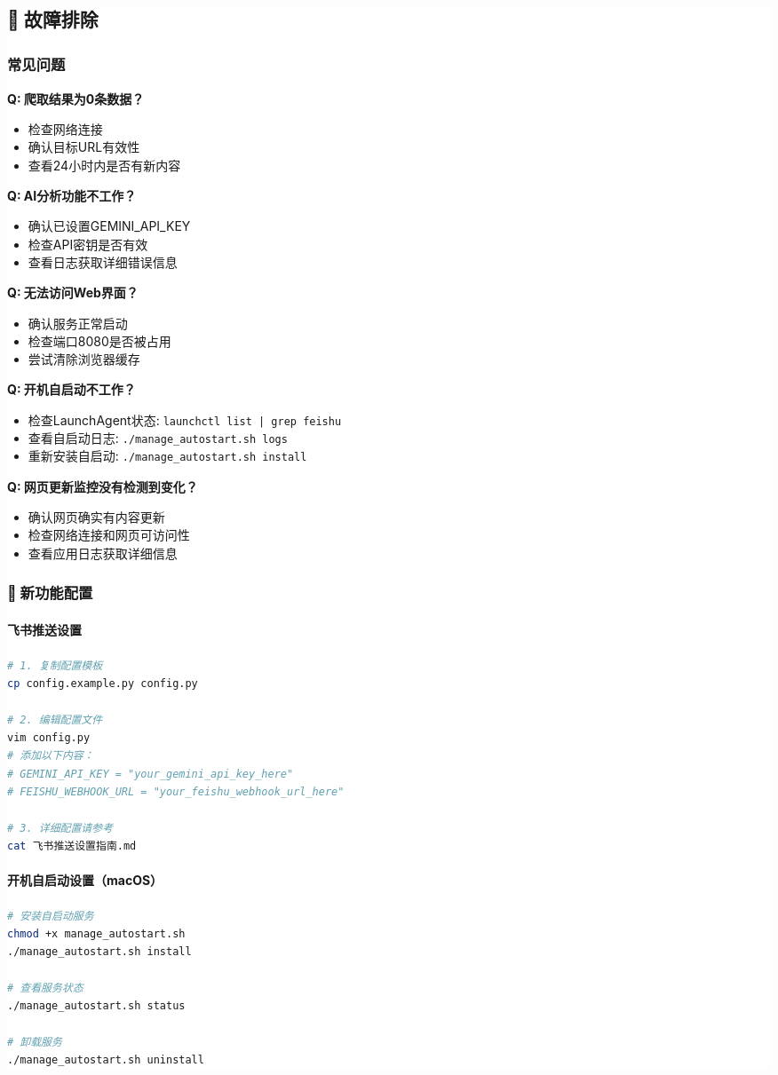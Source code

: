 ## 🔧 故障排除

### 常见问题

**Q: 爬取结果为0条数据？**
- 检查网络连接
- 确认目标URL有效性
- 查看24小时内是否有新内容

**Q: AI分析功能不工作？**
- 确认已设置GEMINI_API_KEY
- 检查API密钥是否有效
- 查看日志获取详细错误信息

**Q: 无法访问Web界面？**
- 确认服务正常启动
- 检查端口8080是否被占用
- 尝试清除浏览器缓存

**Q: 开机自启动不工作？**
- 检查LaunchAgent状态: `launchctl list | grep feishu`
- 查看自启动日志: `./manage_autostart.sh logs`
- 重新安装自启动: `./manage_autostart.sh install`

**Q: 网页更新监控没有检测到变化？**
- 确认网页确实有内容更新
- 检查网络连接和网页可访问性
- 查看应用日志获取详细信息

### 🚀 新功能配置

#### 飞书推送设置
```bash
# 1. 复制配置模板
cp config.example.py config.py

# 2. 编辑配置文件
vim config.py
# 添加以下内容：
# GEMINI_API_KEY = "your_gemini_api_key_here"
# FEISHU_WEBHOOK_URL = "your_feishu_webhook_url_here"

# 3. 详细配置请参考
cat 飞书推送设置指南.md
```

#### 开机自启动设置（macOS）
```bash
# 安装自启动服务
chmod +x manage_autostart.sh
./manage_autostart.sh install

# 查看服务状态
./manage_autostart.sh status

# 卸载服务
./manage_autostart.sh uninstall
```
